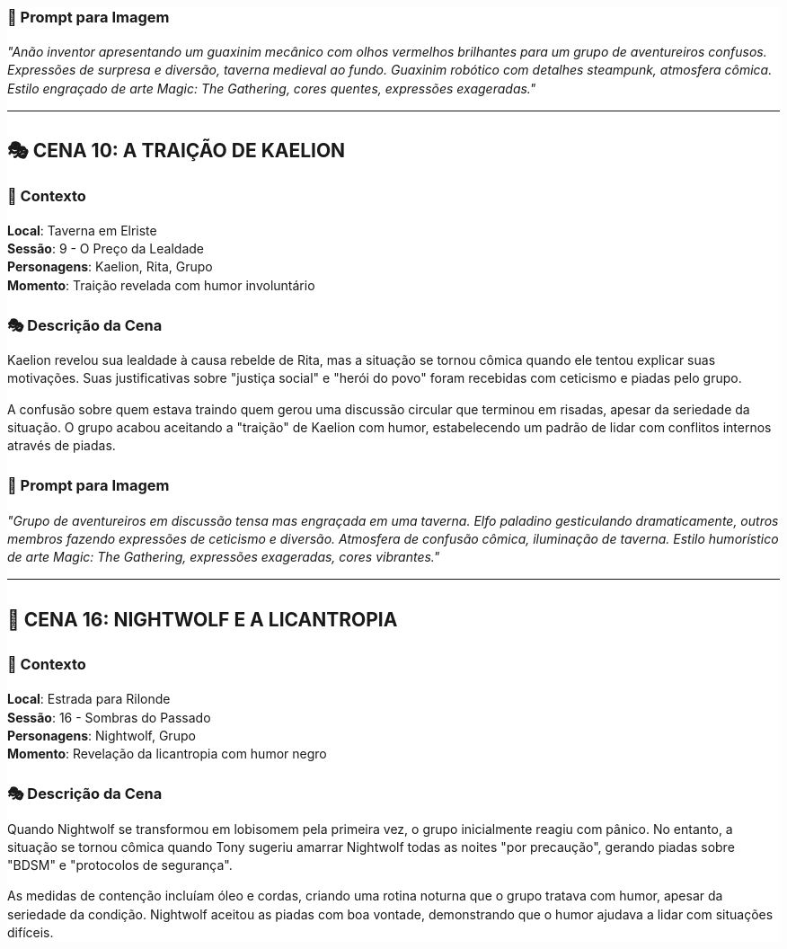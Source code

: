 ### **🎨 Prompt para Imagem**
*"Anão inventor apresentando um guaxinim mecânico com olhos vermelhos brilhantes para um grupo de aventureiros confusos. Expressões de surpresa e diversão, taverna medieval ao fundo. Guaxinim robótico com detalhes steampunk, atmosfera cômica. Estilo engraçado de arte Magic: The Gathering, cores quentes, expressões exageradas."*

---

## 🎭 **CENA 10: A TRAIÇÃO DE KAELION**

### **📍 Contexto**
**Local**: Taverna em Elriste  
**Sessão**: 9 - O Preço da Lealdade  
**Personagens**: Kaelion, Rita, Grupo  
**Momento**: Traição revelada com humor involuntário

### **🎭 Descrição da Cena**
Kaelion revelou sua lealdade à causa rebelde de Rita, mas a situação se tornou cômica quando ele tentou explicar suas motivações. Suas justificativas sobre "justiça social" e "herói do povo" foram recebidas com ceticismo e piadas pelo grupo.

A confusão sobre quem estava traindo quem gerou uma discussão circular que terminou em risadas, apesar da seriedade da situação. O grupo acabou aceitando a "traição" de Kaelion com humor, estabelecendo um padrão de lidar com conflitos internos através de piadas.

### **🎨 Prompt para Imagem**
*"Grupo de aventureiros em discussão tensa mas engraçada em uma taverna. Elfo paladino gesticulando dramaticamente, outros membros fazendo expressões de ceticismo e diversão. Atmosfera de confusão cômica, iluminação de taverna. Estilo humorístico de arte Magic: The Gathering, expressões exageradas, cores vibrantes."*

---

## 🐺 **CENA 16: NIGHTWOLF E A LICANTROPIA**

### **📍 Contexto**
**Local**: Estrada para Rilonde  
**Sessão**: 16 - Sombras do Passado  
**Personagens**: Nightwolf, Grupo  
**Momento**: Revelação da licantropia com humor negro

### **🎭 Descrição da Cena**
Quando Nightwolf se transformou em lobisomem pela primeira vez, o grupo inicialmente reagiu com pânico. No entanto, a situação se tornou cômica quando Tony sugeriu amarrar Nightwolf todas as noites "por precaução", gerando piadas sobre "BDSM" e "protocolos de segurança".

As medidas de contenção incluíam óleo e cordas, criando uma rotina noturna que o grupo tratava com humor, apesar da seriedade da condição. Nightwolf aceitou as piadas com boa vontade, demonstrando que o humor ajudava a lidar com situações difíceis.
